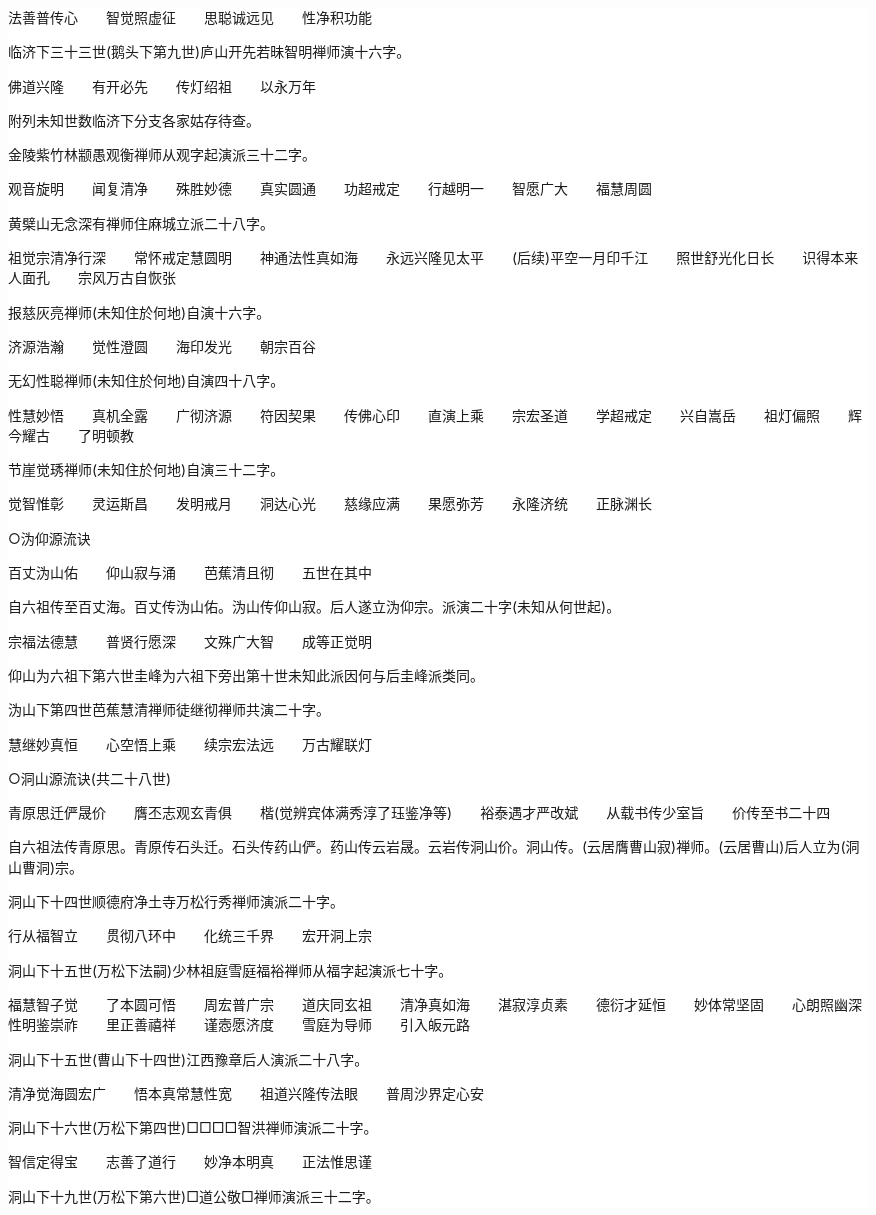法善普传心　　智觉照虚征　　思聪诚远见　　性净积功能  

临济下三十三世(鹅头下第九世)庐山开先若昧智明禅师演十六字。  

佛道兴隆　　有开必先　　传灯绍祖　　以永万年  

附列未知世数临济下分支各家姑存待查。  

金陵紫竹林颛愚观衡禅师从观字起演派三十二字。  

观音旋明　　闻复清净　　殊胜妙德　　真实圆通　　功超戒定　　行越明一　　智愿广大　　福慧周圆  

黄檗山无念深有禅师住麻城立派二十八字。  

祖觉宗清净行深　　常怀戒定慧圆明　　神通法性真如海　　永远兴隆见太平　　(后续)平空一月印千江　　照世舒光化日长　　识得本来人面孔　　宗风万古自恢张  

报慈灰亮禅师(未知住於何地)自演十六字。  

济源浩瀚　　觉性澄圆　　海印发光　　朝宗百谷  

无幻性聪禅师(未知住於何地)自演四十八字。  

性慧妙悟　　真机全露　　广彻济源　　符因契果　　传佛心印　　直演上乘　　宗宏圣道　　学超戒定　　兴自嵩岳　　祖灯偏照　　辉今耀古　　了明顿教  

节崖觉琇禅师(未知住於何地)自演三十二字。  

觉智惟彰　　灵运斯昌　　发明戒月　　洞达心光　　慈缘应满　　果愿弥芳　　永隆济统　　正脉渊长  

○沩仰源流诀  

百丈沩山佑　　仰山寂与涌　　芭蕉清且彻　　五世在其中  

自六祖传至百丈海。百丈传沩山佑。沩山传仰山寂。后人遂立沩仰宗。派演二十字(未知从何世起)。  

宗福法德慧　　普贤行愿深　　文殊广大智　　成等正觉明  

仰山为六祖下第六世圭峰为六祖下旁出第十世未知此派因何与后圭峰派类同。  

沩山下第四世芭蕉慧清禅师徒继彻禅师共演二十字。  

慧继妙真恒　　心空悟上乘　　续宗宏法远　　万古耀联灯  

○洞山源流诀(共二十八世)  

青原思迁俨晟价　　膺丕志观玄青俱　　楷(觉辨宾体满秀淳了珏鉴净等)　　裕泰遇才严改斌　　从载书传少室旨　　价传至书二十四  

自六祖法传青原思。青原传石头迁。石头传药山俨。药山传云岩晟。云岩传洞山价。洞山传。(云居膺曹山寂)禅师。(云居曹山)后人立为(洞山曹洞)宗。  

洞山下十四世顺德府净土寺万松行秀禅师演派二十字。  

行从福智立　　贯彻八环中　　化统三千界　　宏开洞上宗  

洞山下十五世(万松下法嗣)少林祖庭雪庭福裕禅师从福字起演派七十字。  

福慧智子觉　　了本圆可悟　　周宏普广宗　　道庆同玄祖　　清净真如海　　湛寂淳贞素　　德衍才延恒　　妙体常坚固　　心朗照幽深　　性明鉴崇祚　　里正善禧祥　　谨悫愿济度　　雪庭为导师　　引入皈元路  

洞山下十五世(曹山下十四世)江西豫章后人演派二十八字。  

清净觉海圆宏广　　悟本真常慧性宽　　祖道兴隆传法眼　　普周沙界定心安  

洞山下十六世(万松下第四世)□□□□智洪禅师演派二十字。  

智信定得宝　　志善了道行　　妙净本明真　　正法惟思谨  

洞山下十九世(万松下第六世)□道公敬□禅师演派三十二字。  
